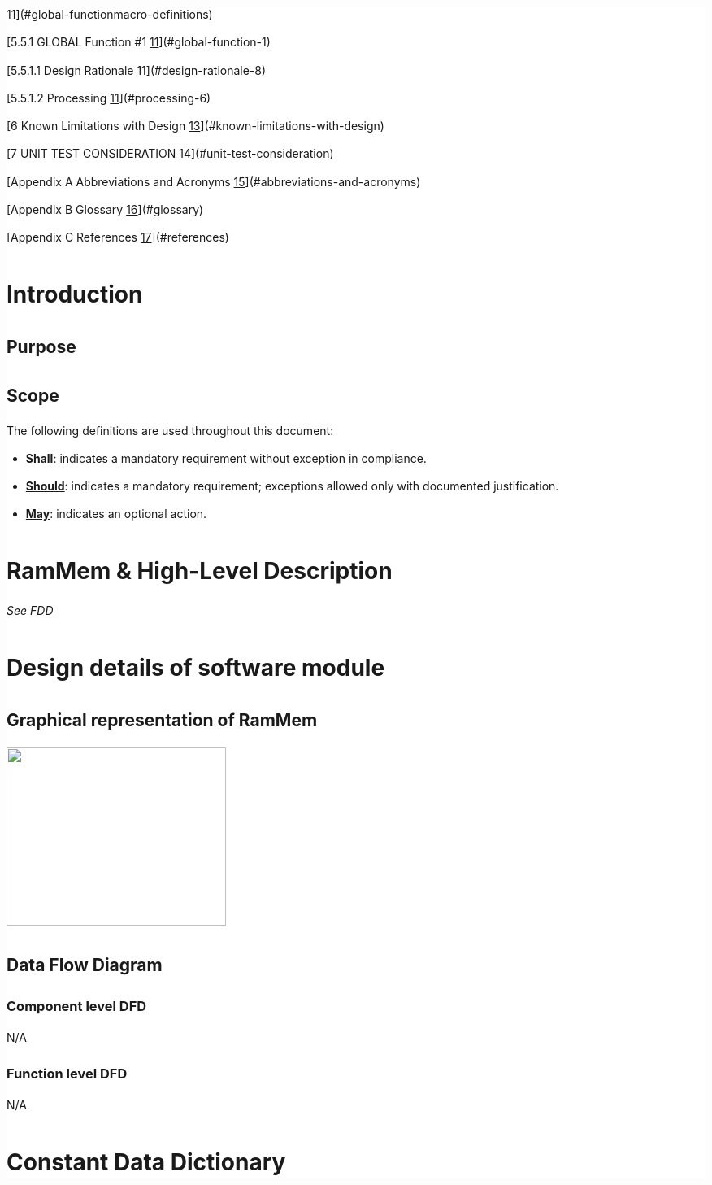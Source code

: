[11](#global-functionmacro-definitions)](#global-functionmacro-definitions)

[5.5.1 GLOBAL Function \#1 [11](#global-function-1)](#global-function-1)

[5.5.1.1 Design Rationale
[11](#design-rationale-8)](#design-rationale-8)

[5.5.1.2 Processing [11](#processing-6)](#processing-6)

[6 Known Limitations with Design
[13](#known-limitations-with-design)](#known-limitations-with-design)

[7 UNIT TEST CONSIDERATION
[14](#unit-test-consideration)](#unit-test-consideration)

[Appendix A Abbreviations and Acronyms
[15](#abbreviations-and-acronyms)](#abbreviations-and-acronyms)

[Appendix B Glossary [16](#glossary)](#glossary)

[Appendix C References [17](#references)](#references)

# Introduction

## Purpose

## Scope

The following definitions are used throughout this document:

-   **<u>Shall</u>**: indicates a mandatory requirement without
    exception in compliance.

-   **<u>Should</u>**: indicates a mandatory requirement; exceptions
    allowed only with documented justification.

-   **<u>May</u>**: indicates an optional action.

# RamMem & High-Level Description

*See FDD*

# Design details of software module

## Graphical representation of RamMem

<img
src="ElectricPowerSteering_RH850_GM_G2KCA_website/docs/CM103A_RamMem_Impl/doc/mediax/media/image1.png"
style="width:2.80833in;height:2.28333in" />

## Data Flow Diagram

### Component level DFD

N/A

### Function level DFD

N/A

# Constant Data Dictionary
